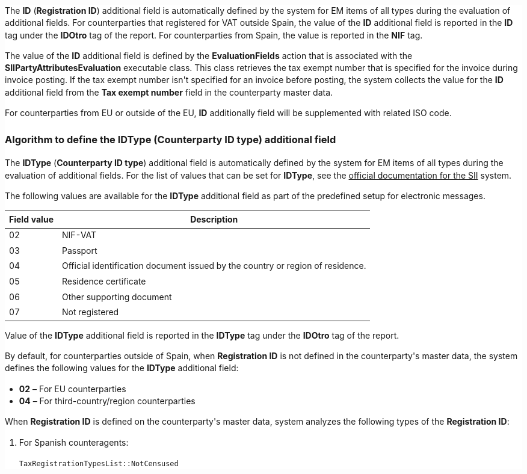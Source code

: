 The **ID** (**Registration ID**) additional field is automatically defined by the system for EM items of all types during the evaluation of additional fields. For counterparties that registered for VAT outside Spain, the value of the **ID** additional field is reported in the **ID** tag under the **IDOtro** tag of the report. For counterparties from Spain, the value is reported in the **NIF** tag.

The value of the **ID** additional field is defined by the **EvaluationFields** action that is associated with the **SIIPartyAttributesEvaluation** executable class. This class retrieves the tax exempt number that is specified for the invoice during invoice posting. If the tax exempt number isn't specified for an invoice before posting, the system collects the value for the **ID** additional field from the **Tax exempt number** field in the counterparty master data.

For counterparties from EU or outside of the EU, **ID** additionally field will be supplemented with related ISO code.

### Algorithm to define the IDType (Counterparty ID type) additional field

The **IDType** (**Counterparty ID type**) additional field is automatically defined by the system for EM items of all types during the evaluation of additional fields. For the list of values that can be set for **IDType**, see the [official documentation for the SII](https://sede.agenciatributaria.gob.es/Sede/iva/suministro-inmediato-informacion.html) system.

The following values are available for the **IDType** additional field as part of the predefined setup for electronic messages.

| **Field value** | **Description**                                                                |
|-----------------|--------------------------------------------------------------------------------|
| 02              | NIF-VAT                                                                        |
| 03              | Passport                                                                       |
| 04              | Official identification document issued by the country or region of residence. |
| 05              | Residence certificate                                                          |
| 06              | Other supporting document                                                      |
| 07              | Not registered                                                                 |

Value of the **IDType** additional field is reported in the **IDType** tag under the **IDOtro** tag of the report.

By default, for counterparties outside of Spain, when **Registration ID** is not defined in the counterparty's master data, the system defines the following values for the **IDType** additional field:

-   **02** – For EU counterparties
-   **04** – For third-country/region counterparties

When **Registration ID** is defined on the counterparty's master data, system analyzes the following types of the **Registration ID**:

1.  For Spanish counteragents:

    `TaxRegistrationTypesList::NotCensused`
